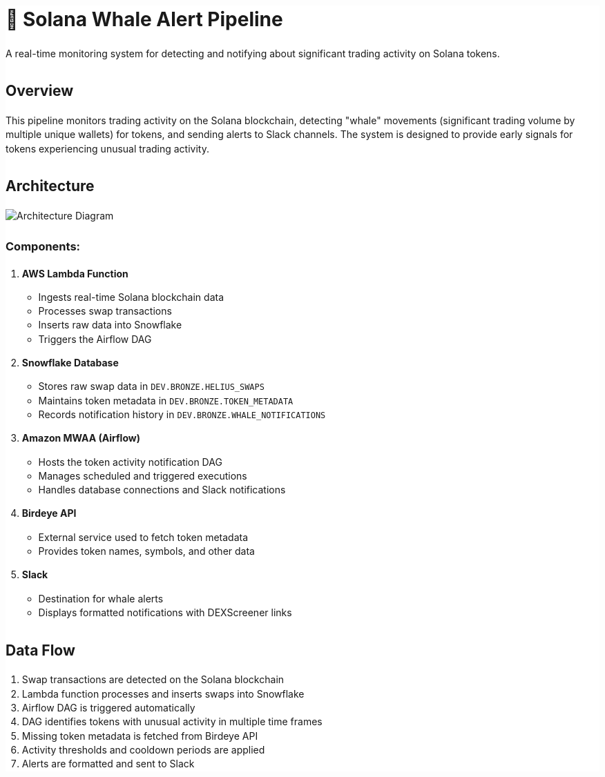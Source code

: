 # 🐳 Solana Whale Alert Pipeline

A real-time monitoring system for detecting and notifying about significant trading activity on Solana tokens.

## Overview

This pipeline monitors trading activity on the Solana blockchain, detecting "whale" movements (significant trading volume by multiple unique wallets) for tokens, and sending alerts to Slack channels. The system is designed to provide early signals for tokens experiencing unusual trading activity.

## Architecture

![Architecture Diagram](https://mermaid.ink/img/pako:eNqFkk1vgzAMhv9KlBOVKIVC-dhpp0k77bDDLlMPIXFBahqlqdqq_PeFlrVat80XO8_rxHYceCcZcMJ7xXYSBcm-iXhyEERiLyBWmjyCQCRxIEiVBfGaQ75UO4VcYAJRxNOJzyeSM70DrbBQrbTQQNzm8NmkHlQhpY72bPt6Qb_CaYE71oF2qM16yqZxm9tGGwZZc6UbNM1NG3KpRIs5tLjq5lfHq0QudlCo2pKyHzuWMh_VJTUGmZQ40jZlOHxXqhnHpsFVrKRuxw5cVX_qRMtO82_9LI6Tx0U6-Uifddf83VGz4btXhjkPb2xbW_D95OrMbzVb3FpOdw7lbhSM5aCsjYPQaEo4WGtHVNDBa-gZD2rM4TTTX0P8GZzWfnyfJuV-Q8aZwAksOXQ_L9_qBUdhp-MLVNP5GQ?type=png)

### Components:

1. **AWS Lambda Function**
   - Ingests real-time Solana blockchain data 
   - Processes swap transactions
   - Inserts raw data into Snowflake
   - Triggers the Airflow DAG

2. **Snowflake Database**
   - Stores raw swap data in `DEV.BRONZE.HELIUS_SWAPS`
   - Maintains token metadata in `DEV.BRONZE.TOKEN_METADATA`
   - Records notification history in `DEV.BRONZE.WHALE_NOTIFICATIONS`

3. **Amazon MWAA (Airflow)**
   - Hosts the token activity notification DAG
   - Manages scheduled and triggered executions
   - Handles database connections and Slack notifications

4. **Birdeye API**
   - External service used to fetch token metadata
   - Provides token names, symbols, and other data

5. **Slack**
   - Destination for whale alerts
   - Displays formatted notifications with DEXScreener links

## Data Flow

1. Swap transactions are detected on the Solana blockchain
2. Lambda function processes and inserts swaps into Snowflake
3. Airflow DAG is triggered automatically
4. DAG identifies tokens with unusual activity in multiple time frames
5. Missing token metadata is fetched from Birdeye API
6. Activity thresholds and cooldown periods are applied
7. Alerts are formatted and sent to Slack
